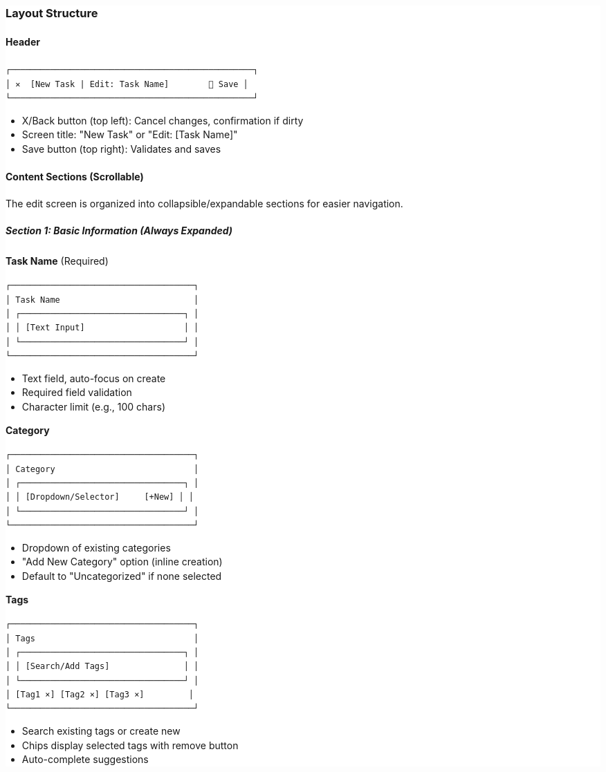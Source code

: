 ### Layout Structure

#### Header
```
┌─────────────────────────────────────────────────┐
│ ✕  [New Task | Edit: Task Name]        💾 Save │
└─────────────────────────────────────────────────┘
```
- X/Back button (top left): Cancel changes, confirmation if dirty
- Screen title: "New Task" or "Edit: [Task Name]"
- Save button (top right): Validates and saves

#### Content Sections (Scrollable)

The edit screen is organized into collapsible/expandable sections for easier navigation.

##### Section 1: Basic Information (Always Expanded)

**Task Name** (Required)
```
┌─────────────────────────────────────┐
│ Task Name                           │
│ ┌─────────────────────────────────┐ │
│ │ [Text Input]                    │ │
│ └─────────────────────────────────┘ │
└─────────────────────────────────────┘
```
- Text field, auto-focus on create
- Required field validation
- Character limit (e.g., 100 chars)

**Category**
```
┌─────────────────────────────────────┐
│ Category                            │
│ ┌─────────────────────────────────┐ │
│ │ [Dropdown/Selector]     [+New] │ │
│ └─────────────────────────────────┘ │
└─────────────────────────────────────┘
```
- Dropdown of existing categories
- "Add New Category" option (inline creation)
- Default to "Uncategorized" if none selected

**Tags**
```
┌─────────────────────────────────────┐
│ Tags                                │
│ ┌─────────────────────────────────┐ │
│ │ [Search/Add Tags]               │ │
│ └─────────────────────────────────┘ │
│ [Tag1 ×] [Tag2 ×] [Tag3 ×]         │
└─────────────────────────────────────┘
```
- Search existing tags or create new
- Chips display selected tags with remove button
- Auto-complete suggestions
